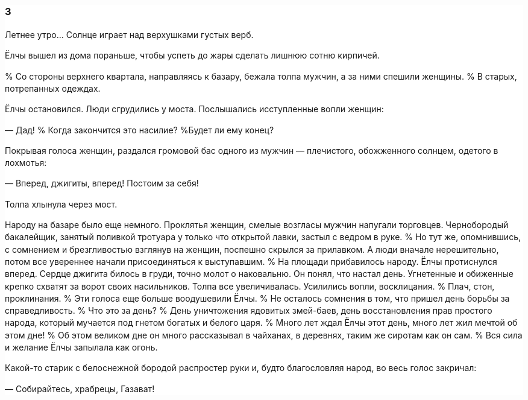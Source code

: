 ### 3

Летнее утро…
Солнце играет над верхушками густых верб.

Ёлчы вышел из дома пораньше, чтобы успеть до жары сделать лишнюю сотню кирпичей.

% Со стороны верхнего квартала, направляясь к базару, бежала толпа мужчин, а за ними спешили женщины.
% В старых, потрепанных одеждах.

Ёлчы остановился.
Люди сгрудились у моста.
Послышались исступленные вопли женщин:

— Дад!
% Когда закончится это насилие?
%Будет ли ему конец?

Покрывая голоса женщин, раздался громовой бас одного из мужчин — плечистого, обожженного солнцем, одетого в лохмотья:

— Вперед, джигиты, вперед!
Постоим за себя!

Толпа хлынула через мост.

Народу на базаре было еще немного.
Проклятья женщин, смелые возгласы мужчин напугали торговцев.
Чернобородый бакалейщик, занятый поливкой тротуара у только что открытой лавки, застыл с ведром в руке.
% Но тут же, опомнившись, с сомнением и брезгливостью взглянув на женщин, поспешно скрылся за прилавком.
А люди вначале нерешительно, потом все увереннее начали присоединяться к выступавшим.
% На площади прибавилось народу.
Ёлчы протиснулся вперед.
Сердце джигита билось в груди, точно молот о наковальню.
Он понял, что настал день.
Угнетенные и обиженные крепко схватят за ворот своих насильников.
Толпа все увеличивалась.
Усилились вопли, восклицания.
% Плач, стон, проклинания.
% Эти голоса еще больше воодушевили Ёлчы.
% Не осталось сомнения в том, что пришел день борьбы за справедливость.
% Что это за день?
% День уничтожения ядовитых змей-баев, день восстановления прав простого народа, который мучается под гнетом богатых и белого царя.
% Много лет ждал Ёлчы этот день, много лет жил мечтой об этом дне!
% Об этом великом дне он много рассказывал в чайханах, в деревнях, таким же сиротам как он сам.
% Вся сила и желание Ёлчы запылала как огонь.

Какой-то старик с белоснежной бородой распростер руки и, будто благословляя народ, во весь голос закричал:

— Собирайтесь, храбрецы, Газават!
